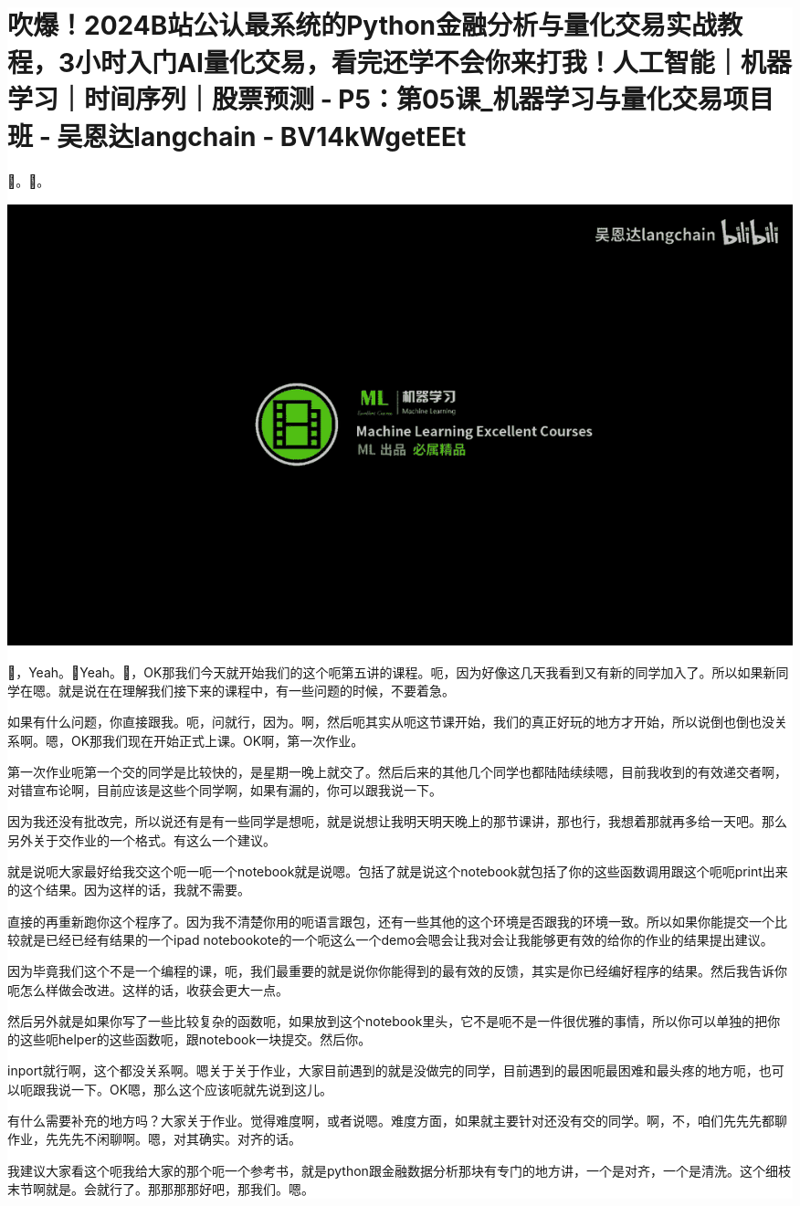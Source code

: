 # 吹爆！2024B站公认最系统的Python金融分析与量化交易实战教程，3小时入门AI量化交易，看完还学不会你来打我！人工智能｜机器学习｜时间序列｜股票预测 - P5：第05课_机器学习与量化交易项目班 - 吴恩达langchain - BV14kWgetEEt

🎼。🎼。

![](img/054779f849e354bd615fcb8a9db6ce3b_1.png)

🎼，Yeah。🎼Yeah。🎼，OK那我们今天就开始我们的这个呃第五讲的课程。呃，因为好像这几天我看到又有新的同学加入了。所以如果新同学在嗯。就是说在在理解我们接下来的课程中，有一些问题的时候，不要着急。

如果有什么问题，你直接跟我。呃，问就行，因为。啊，然后呃其实从呃这节课开始，我们的真正好玩的地方才开始，所以说倒也倒也没关系啊。嗯，OK那我们现在开始正式上课。OK啊，第一次作业。

第一次作业呃第一个交的同学是比较快的，是星期一晚上就交了。然后后来的其他几个同学也都陆陆续续嗯，目前我收到的有效递交者啊，对错宣布论啊，目前应该是这些个同学啊，如果有漏的，你可以跟我说一下。

因为我还没有批改完，所以说还有是有一些同学是想呃，就是说想让我明天明天晚上的那节课讲，那也行，我想着那就再多给一天吧。那么另外关于交作业的一个格式。有这么一个建议。

就是说呃大家最好给我交这个呃一呃一个notebook就是说嗯。包括了就是说这个notebook就包括了你的这些函数调用跟这个呃呃print出来的这个结果。因为这样的话，我就不需要。

直接的再重新跑你这个程序了。因为我不清楚你用的呃语言跟包，还有一些其他的这个环境是否跟我的环境一致。所以如果你能提交一个比较就是已经已经有结果的一个ipad notebookote的一个呃这么一个demo会嗯会让我对会让我能够更有效的给你的作业的结果提出建议。

因为毕竟我们这个不是一个编程的课，呃，我们最重要的就是说你你能得到的最有效的反馈，其实是你已经编好程序的结果。然后我告诉你呃怎么样做会改进。这样的话，收获会更大一点。

然后另外就是如果你写了一些比较复杂的函数呃，如果放到这个notebook里头，它不是呃不是一件很优雅的事情，所以你可以单独的把你的这些呃helper的这些函数呃，跟notebook一块提交。然后你。

inport就行啊，这个都没关系啊。嗯关于关于作业，大家目前遇到的就是没做完的同学，目前遇到的最困呃最困难和最头疼的地方呃，也可以呃跟我说一下。OK嗯，那么这个应该呃就先说到这儿。

有什么需要补充的地方吗？大家关于作业。觉得难度啊，或者说嗯。难度方面，如果就主要针对还没有交的同学。啊，不，咱们先先先都聊作业，先先先不闲聊啊。嗯，对其确实。对齐的话。

我建议大家看这个呃我给大家的那个呃一个参考书，就是python跟金融数据分析那块有专门的地方讲，一个是对齐，一个是清洗。这个细枝末节啊就是。会就行了。那那那那好吧，那我们。嗯。
